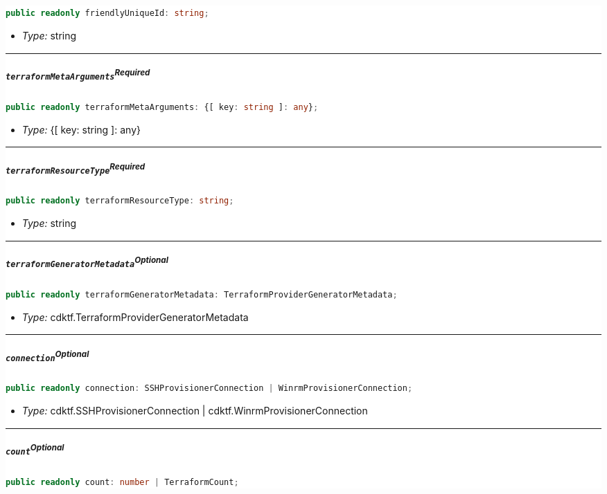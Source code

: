 ```typescript
public readonly friendlyUniqueId: string;
```

- *Type:* string

---

##### `terraformMetaArguments`<sup>Required</sup> <a name="terraformMetaArguments" id="@cdktf/aws-cdk.glueJob.GlueJob.property.terraformMetaArguments"></a>

```typescript
public readonly terraformMetaArguments: {[ key: string ]: any};
```

- *Type:* {[ key: string ]: any}

---

##### `terraformResourceType`<sup>Required</sup> <a name="terraformResourceType" id="@cdktf/aws-cdk.glueJob.GlueJob.property.terraformResourceType"></a>

```typescript
public readonly terraformResourceType: string;
```

- *Type:* string

---

##### `terraformGeneratorMetadata`<sup>Optional</sup> <a name="terraformGeneratorMetadata" id="@cdktf/aws-cdk.glueJob.GlueJob.property.terraformGeneratorMetadata"></a>

```typescript
public readonly terraformGeneratorMetadata: TerraformProviderGeneratorMetadata;
```

- *Type:* cdktf.TerraformProviderGeneratorMetadata

---

##### `connection`<sup>Optional</sup> <a name="connection" id="@cdktf/aws-cdk.glueJob.GlueJob.property.connection"></a>

```typescript
public readonly connection: SSHProvisionerConnection | WinrmProvisionerConnection;
```

- *Type:* cdktf.SSHProvisionerConnection | cdktf.WinrmProvisionerConnection

---

##### `count`<sup>Optional</sup> <a name="count" id="@cdktf/aws-cdk.glueJob.GlueJob.property.count"></a>

```typescript
public readonly count: number | TerraformCount;
```
